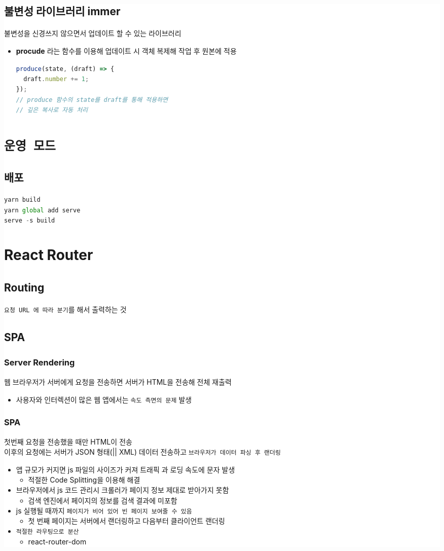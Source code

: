 ## 불변성 라이브러리 immer

불변성을 신경쓰지 않으면서 업데이트 할 수 있는 라이브러리

- **procude** 라는 함수를 이용해 업데이트 시 객체 복제해 작업 후 원본에 적용
  ```javascript
  produce(state, (draft) => {
    draft.number += 1;
  });
  // produce 함수의 state를 draft를 통해 적용하면
  // 깊은 복사로 자동 처리
  ```

# `운영 모드`

## 배포

```javascript
yarn build
yarn global add serve
serve -s build
```

# React Router

## Routing

`요청 URL 에 따라 분기`를 해서 출력하는 것

## SPA

### Server Rendering

웹 브라우저가 서버에게 요청을 전송하면 서버가 HTML을 전송해 전체 재출력

- 사용자와 인터렉션이 많은 웹 앱에서는 `속도 측면의 문제` 발생

### SPA

첫번째 요청을 전송했을 때만 HTML이 전송  
이후의 요청에는 서버가 JSON 형태(|| XML) 데이터 전송하고 `브라우저가 데이터 파싱 후 랜더링`

- 앱 규모가 커지면 js 파일의 사이즈가 커져 트래픽 과 로딩 속도에 문자 발생
  - 적절한 Code Splitting을 이용해 해결
- 브라우저에서 js 코드 관리시 크롤러가 페이지 정보 제대로 받아가지 못함
  - 검색 엔진에서 페이지의 정보를 검색 결과에 미포함
- js 실행될 때까지 `페이지가 비어 있어 빈 페이지 보여줄 수 있음`
  - 첫 번째 페이지는 서버에서 랜더링하고 다음부터 클라이언트 랜더링
- `적절한 라우팅으로 분산`
  - react-router-dom
